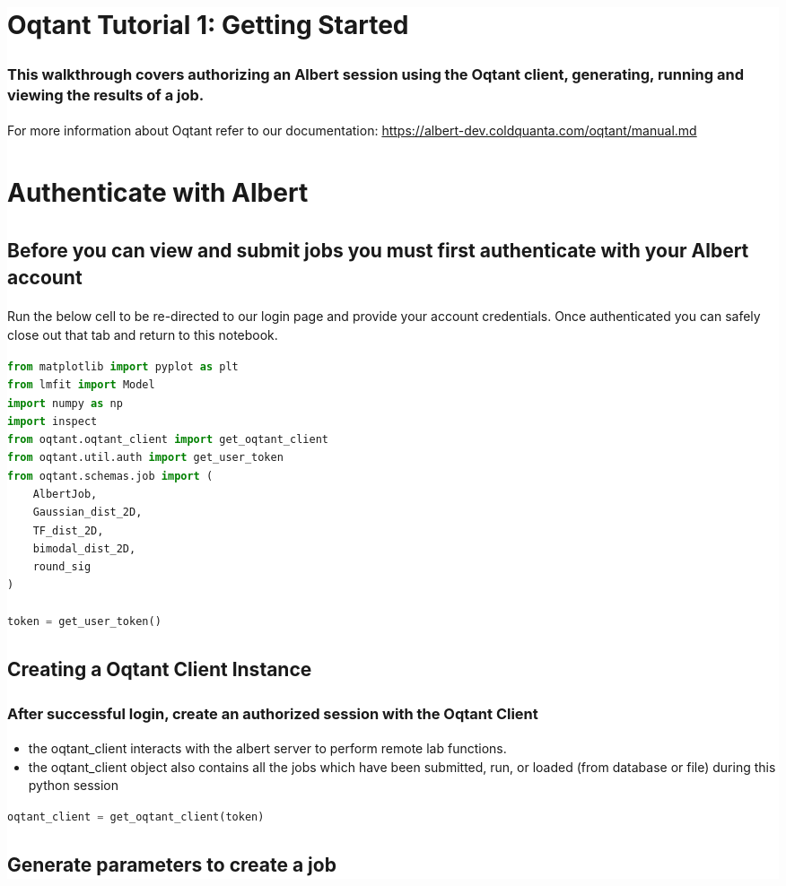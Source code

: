 # Oqtant Tutorial 1: Getting Started

### This walkthrough covers authorizing an Albert session using the Oqtant client, generating, running and viewing the results of a job.

For more information about Oqtant refer to our documentation: https://albert-dev.coldquanta.com/oqtant/manual.md

# Authenticate with Albert

## Before you can view and submit jobs you must first authenticate with your Albert account

Run the below cell to be re-directed to our login page and provide your account credentials. Once authenticated you can safely close out that tab and return to this notebook.

```python
from matplotlib import pyplot as plt
from lmfit import Model
import numpy as np
import inspect
from oqtant.oqtant_client import get_oqtant_client
from oqtant.util.auth import get_user_token
from oqtant.schemas.job import (
    AlbertJob,
    Gaussian_dist_2D,
    TF_dist_2D,
    bimodal_dist_2D,
    round_sig
)

token = get_user_token()
```

## Creating a Oqtant Client Instance

### After successful login, create an authorized session with the Oqtant Client

- the oqtant_client interacts with the albert server to perform remote lab functions.
- the oqtant_client object also contains all the jobs which have been submitted, run, or loaded (from database or file) during this python session

```python
oqtant_client = get_oqtant_client(token)
```

## Generate parameters to create a job
